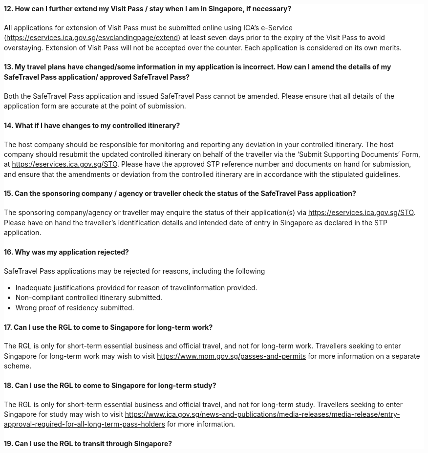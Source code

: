 #### 12. How can I further extend my Visit Pass / stay when I am in Singapore, if necessary? 

All applications for extension of Visit Pass must be submitted online using ICA’s e-Service (<https://eservices.ica.gov.sg/esvclandingpage/extend>) at least seven days prior to the expiry of the Visit Pass to avoid overstaying. Extension of Visit Pass will not be accepted over the counter. Each application is considered on its own merits.

#### 13. My travel plans have changed/some information in my application is incorrect. How can I amend the details of my SafeTravel Pass application/ approved SafeTravel Pass?

Both the SafeTravel Pass application and issued SafeTravel Pass cannot be amended. Please ensure that all details of the application form are accurate at the point of submission.

#### 14. What if I have changes to my controlled itinerary?

The host company should be responsible for monitoring and reporting any deviation in your controlled itinerary. The host company should resubmit the updated controlled itinerary on behalf of the traveller via the ‘Submit Supporting Documents’ Form, at <https://eservices.ica.gov.sg/STO>. Please have the approved STP reference number and documents on hand for submission, and ensure that the amendments or deviation from the controlled itinerary are in accordance with the stipulated guidelines.

#### 15. Can the sponsoring company / agency or traveller check the status of the SafeTravel Pass application?

The sponsoring company/agency or traveller may enquire the status of their application(s) via <https://eservices.ica.gov.sg/STO>. Please have on hand the traveller’s identification details and intended date of entry in Singapore as declared in the STP application.    

#### 16. Why was my application rejected?

SafeTravel Pass applications may be rejected for reasons, including the following

- Inadequate justifications provided for reason of travelinformation provided.
- Non-compliant controlled itinerary submitted.
- Wrong proof of residency submitted.

#### 17. Can I use the RGL to come to Singapore for long-term work?

The RGL is only for short-term essential business and official travel, and not for long-term work. Travellers seeking to enter Singapore for long-term work may wish to visit <https://www.mom.gov.sg/passes-and-permits> for more information on a separate scheme.

#### 18. Can I use the RGL to come to Singapore for long-term study?

The RGL is only for short-term essential business and official travel, and not for long-term study. Travellers seeking to enter Singapore for study may wish to visit <https://www.ica.gov.sg/news-and-publications/media-releases/media-release/entry-approval-required-for-all-long-term-pass-holders> for more information.

#### 19. Can I use the RGL to transit through Singapore?
